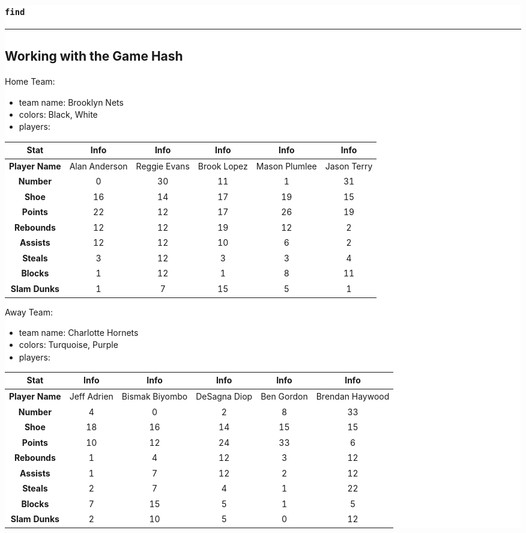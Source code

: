 ```rb

```



### `find`



---

## Working with the Game Hash

Home Team:

* team name: Brooklyn Nets
* colors: Black, White
* players:

|      Stat       |     Info      |     Info     |    Info     |     Info      |    Info     |
| :-------------: | :-----------: | :----------: | :---------: | :-----------: | :---------: |
| **Player Name** | Alan Anderson | Reggie Evans | Brook Lopez | Mason Plumlee | Jason Terry |
|   **Number**    |       0       |      30      |     11      |       1       |     31      |
|    **Shoe**     |      16       |      14      |     17      |      19       |     15      |
|   **Points**    |      22       |      12      |     17      |      26       |     19      |
|  **Rebounds**   |      12       |      12      |     19      |      12       |      2      |
|   **Assists**   |      12       |      12      |     10      |       6       |      2      |
|   **Steals**    |       3       |      12      |      3      |       3       |      4      |
|   **Blocks**    |       1       |      12      |      1      |       8       |     11      |
| **Slam Dunks**  |       1       |      7       |     15      |       5       |      1      |

Away Team:

* team name: Charlotte Hornets
* colors: Turquoise, Purple
* players:

|      Stat       |    Info     |      Info      |     Info     |    Info    |      Info       |
| :-------------: | :---------: | :------------: | :----------: | :--------: | :-------------: |
| **Player Name** | Jeff Adrien | Bismak Biyombo | DeSagna Diop | Ben Gordon | Brendan Haywood |
|   **Number**    |      4      |       0        |      2       |     8      |       33        |
|    **Shoe**     |     18      |       16       |      14      |     15     |       15        |
|   **Points**    |     10      |       12       |      24      |     33     |        6        |
|  **Rebounds**   |      1      |       4        |      12      |     3      |       12        |
|   **Assists**   |      1      |       7        |      12      |     2      |       12        |
|   **Steals**    |      2      |       7        |      4       |     1      |       22        |
|   **Blocks**    |      7      |       15       |      5       |     1      |        5        |
| **Slam Dunks**  |      2      |       10       |      5       |     0      |       12        |

